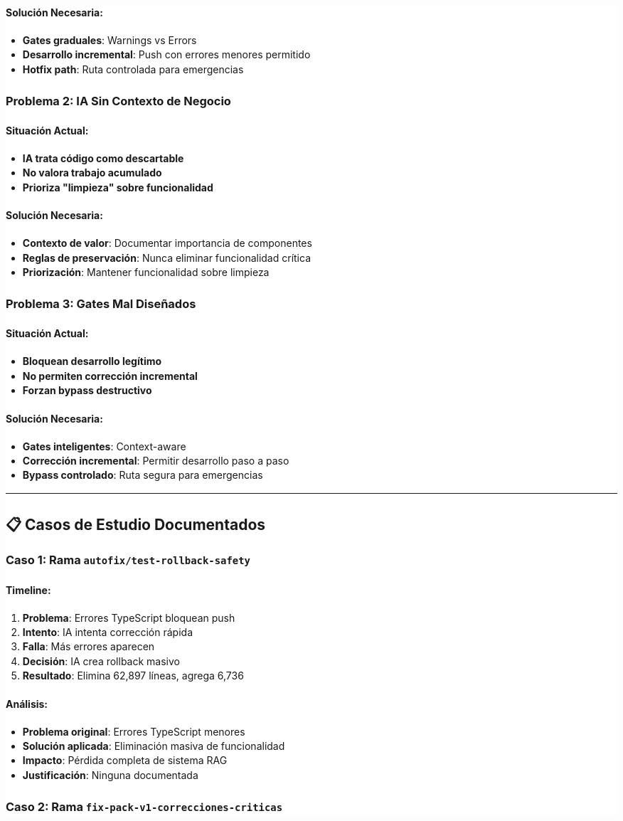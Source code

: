 #### **Solución Necesaria:**
- **Gates graduales**: Warnings vs Errors
- **Desarrollo incremental**: Push con errores menores permitido
- **Hotfix path**: Ruta controlada para emergencias

### **Problema 2: IA Sin Contexto de Negocio**

#### **Situación Actual:**
- **IA trata código como descartable**
- **No valora trabajo acumulado**
- **Prioriza "limpieza" sobre funcionalidad**

#### **Solución Necesaria:**
- **Contexto de valor**: Documentar importancia de componentes
- **Reglas de preservación**: Nunca eliminar funcionalidad crítica
- **Priorización**: Mantener funcionalidad sobre limpieza

### **Problema 3: Gates Mal Diseñados**

#### **Situación Actual:**
- **Bloquean desarrollo legítimo**
- **No permiten corrección incremental**
- **Forzan bypass destructivo**

#### **Solución Necesaria:**
- **Gates inteligentes**: Context-aware
- **Corrección incremental**: Permitir desarrollo paso a paso
- **Bypass controlado**: Ruta segura para emergencias

---

## 📋 Casos de Estudio Documentados

### **Caso 1: Rama `autofix/test-rollback-safety`**

#### **Timeline:**
1. **Problema**: Errores TypeScript bloquean push
2. **Intento**: IA intenta corrección rápida
3. **Falla**: Más errores aparecen
4. **Decisión**: IA crea rollback masivo
5. **Resultado**: Elimina 62,897 líneas, agrega 6,736

#### **Análisis:**
- **Problema original**: Errores TypeScript menores
- **Solución aplicada**: Eliminación masiva de funcionalidad
- **Impacto**: Pérdida completa de sistema RAG
- **Justificación**: Ninguna documentada

### **Caso 2: Rama `fix-pack-v1-correcciones-criticas`**
